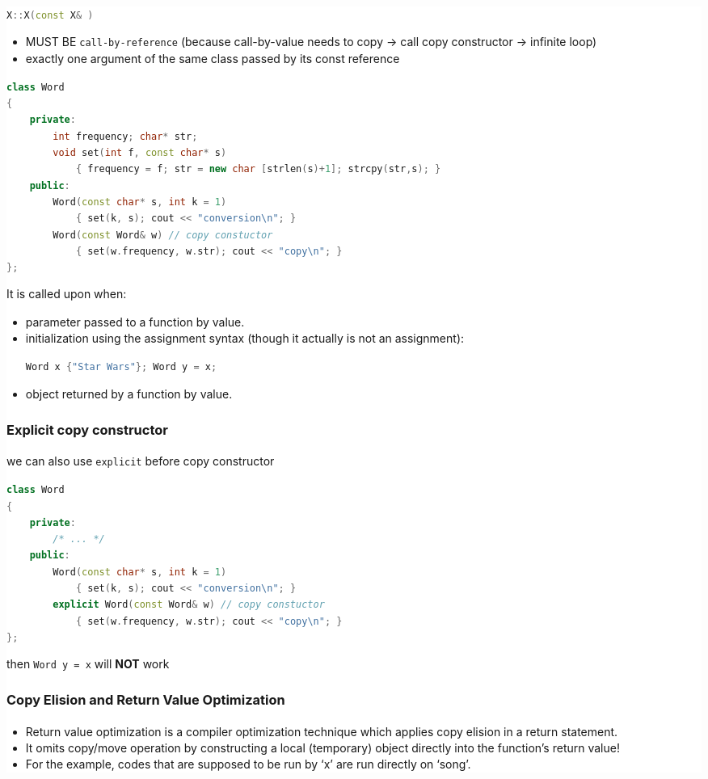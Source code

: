```c++
X::X(const X& )
```

- MUST BE `call-by-reference` (because call-by-value needs to copy -> call copy constructor -> infinite loop)
- exactly one argument of the same class passed by its const reference
```c++
class Word
{
    private:
        int frequency; char* str;
        void set(int f, const char* s)
            { frequency = f; str = new char [strlen(s)+1]; strcpy(str,s); }
    public:
        Word(const char* s, int k = 1)
            { set(k, s); cout << "conversion\n"; }
        Word(const Word& w) // copy constuctor
            { set(w.frequency, w.str); cout << "copy\n"; }
};
```

It is called upon when:
- parameter passed to a function by value.
- initialization using the assignment syntax (though it actually is not an assignment):
    ```c++
    Word x {"Star Wars"}; Word y = x;
    ```
- object returned by a function by value.

### Explicit copy constructor
we can also use `explicit` before copy constructor 
```c++
class Word
{
    private:
        /* ... */
    public:
        Word(const char* s, int k = 1)
            { set(k, s); cout << "conversion\n"; }
        explicit Word(const Word& w) // copy constuctor
            { set(w.frequency, w.str); cout << "copy\n"; }
};
```
then `Word y = x` will **NOT** work

### Copy Elision and Return Value Optimization

- Return value optimization is a compiler optimization technique which applies copy elision in a return statement.
- It omits copy/move operation by constructing a local (temporary) object directly into the function’s return value!
- For the example, codes that are supposed to be run by ‘x’ are run directly on ‘song’.
